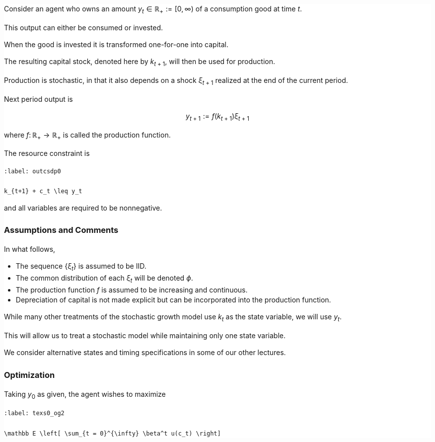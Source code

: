 ```{index} single: Optimal Growth; Model
```

Consider an agent who owns an amount $y_t \in \mathbb R_+ := [0, \infty)$ of a consumption good at time $t$.

This output can either be consumed or invested.

When the good is invested it is transformed one-for-one into capital.

The resulting capital stock, denoted here by $k_{t+1}$, will then be used for production.

Production is stochastic, in that it also depends on a shock $\xi_{t+1}$ realized at the end of the current period.

Next period output is

$$
y_{t+1} := f(k_{t+1}) \xi_{t+1}
$$

where $f \colon \mathbb{R}_+ \to \mathbb{R}_+$ is called the production function.

The resource constraint is

```{math}
:label: outcsdp0

k_{t+1} + c_t \leq y_t
```

and all variables are required to be nonnegative.

### Assumptions and Comments

In what follows,

* The sequence $\{\xi_t\}$ is assumed to be IID.
* The common distribution of each $\xi_t$ will be denoted $\phi$.
* The production function $f$ is assumed to be increasing and continuous.
* Depreciation of capital is not made explicit but can be incorporated into the production function.

While many other treatments of the stochastic growth model use $k_t$ as the state variable, we will use $y_t$.

This will allow us to treat a stochastic model while maintaining only one state variable.

We consider alternative states and timing specifications in some of our other lectures.

### Optimization

Taking $y_0$ as given, the agent wishes to maximize

```{math}
:label: texs0_og2

\mathbb E \left[ \sum_{t = 0}^{\infty} \beta^t u(c_t) \right]
```

